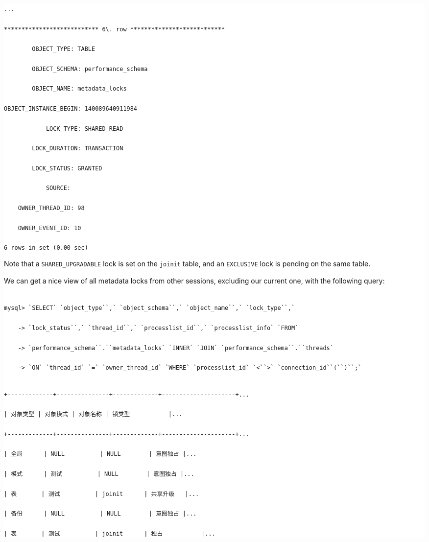 ```
...

*************************** 6\. row ***************************

        OBJECT_TYPE: TABLE

        OBJECT_SCHEMA: performance_schema

        OBJECT_NAME: metadata_locks

OBJECT_INSTANCE_BEGIN: 140089640911984

            LOCK_TYPE: SHARED_READ

        LOCK_DURATION: TRANSACTION

        LOCK_STATUS: GRANTED

            SOURCE:

    OWNER_THREAD_ID: 98

    OWNER_EVENT_ID: 10

6 rows in set (0.00 sec)

```

Note that a `SHARED_UPGRADABLE` lock is set on the `joinit` table, and an `EXCLUSIVE` lock is pending on the same table.

We can get a nice view of all metadata locks from other sessions, excluding our current one, with the following query:

```

mysql> `SELECT` `object_type``,` `object_schema``,` `object_name``,` `lock_type``,`

    -> `lock_status``,` `thread_id``,` `processlist_id``,` `processlist_info` `FROM`

    -> `performance_schema``.``metadata_locks` `INNER` `JOIN` `performance_schema``.``threads`

    -> `ON` `thread_id` `=` `owner_thread_id` `WHERE` `processlist_id` `<``>` `connection_id``(``)``;`

```

```

+-------------+---------------+-------------+---------------------+...

| 对象类型 | 对象模式 | 对象名称 | 锁类型           |...

+-------------+---------------+-------------+---------------------+...

| 全局      | NULL          | NULL        | 意图独占 |...

| 模式      | 测试          | NULL        | 意图独占 |...

| 表       | 测试          | joinit      | 共享升级   |...

| 备份      | NULL          | NULL        | 意图独占 |...

| 表       | 测试          | joinit      | 独占           |...

```